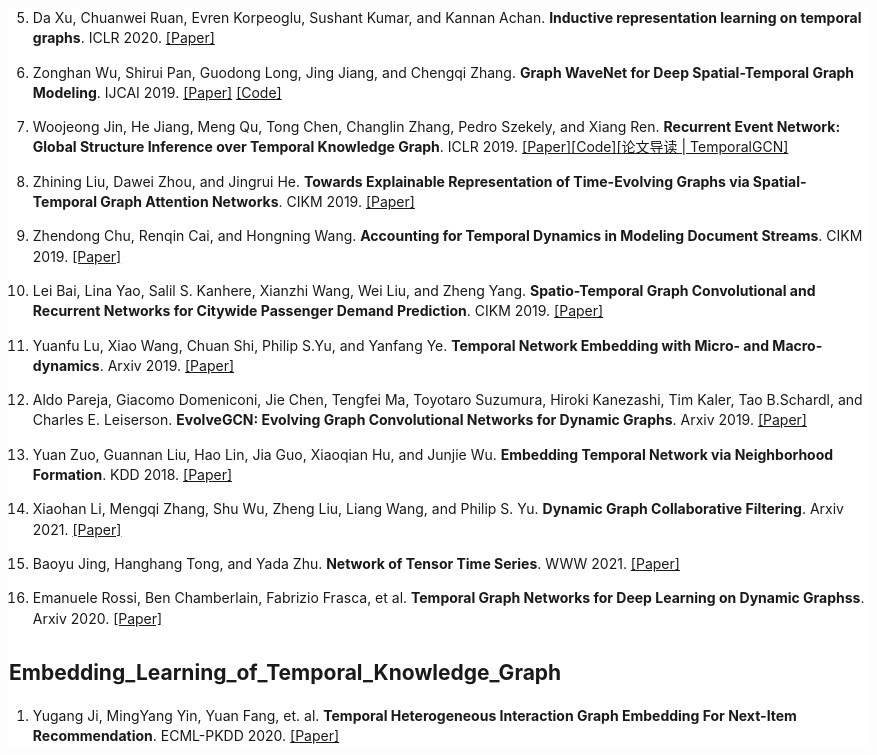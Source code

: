 5. Da Xu, Chuanwei Ruan, Evren Korpeoglu, Sushant Kumar, and Kannan Achan. **Inductive representation learning on temporal graphs**. ICLR 2020. [[Paper]](https://arxiv.org/pdf/2002.07962.pdf)


6. Zonghan Wu, Shirui Pan, Guodong Long, Jing Jiang, and Chengqi Zhang. **Graph WaveNet for Deep Spatial-Temporal Graph Modeling**. IJCAI 2019. [[Paper]](https://www.ijcai.org/proceedings/2019/0264.pdf) [[Code]](https://github.com/nnzhan/Graph-WaveNet)


7. Woojeong Jin, He Jiang, Meng Qu, Tong Chen, Changlin Zhang, Pedro Szekely, and Xiang Ren. **Recurrent Event Network: Global Structure Inference over Temporal Knowledge Graph**. ICLR 2019. [[Paper]](https://arxiv.org/abs/1904.05530?context=cs.LG)[[Code]](https://github.com/INK-USC/RE-Net)[[论文导读 | TemporalGCN]](https://mp.weixin.qq.com/s/o6eDGiA8uUPBOgDDe0R1Lw)


8. Zhining Liu, Dawei Zhou, and Jingrui He. **Towards Explainable Representation of Time-Evolving Graphs via Spatial-Temporal Graph Attention Networks**. CIKM 2019. [[Paper]](https://dl.acm.org/doi/pdf/10.1145/3357384.3358155?download=true)


9. Zhendong Chu, Renqin Cai, and Hongning Wang. **Accounting for Temporal Dynamics in Modeling Document Streams**. CIKM 2019. [[Paper]](https:)


10. Lei Bai, Lina Yao, Salil S. Kanhere, Xianzhi Wang, Wei Liu, and Zheng Yang. **Spatio-Temporal Graph Convolutional and Recurrent Networks for Citywide Passenger Demand Prediction**. CIKM 2019. [[Paper]](paper/Spatio-Temporal_Graph_Convolutional_and_Recurrent_.pdf)


11. Yuanfu Lu, Xiao Wang, Chuan Shi, Philip S.Yu, and Yanfang Ye. **Temporal Network Embedding with Micro- and Macro-dynamics**. Arxiv 2019. [[Paper]](https://arxiv.org/pdf/1909.04246v1.pdf)


12. Aldo Pareja, Giacomo Domeniconi, Jie Chen, Tengfei Ma, Toyotaro Suzumura, Hiroki Kanezashi, Tim Kaler, Tao B.Schardl, and Charles E. Leiserson. **EvolveGCN: Evolving Graph Convolutional Networks for Dynamic Graphs**. Arxiv 2019. [[Paper]](https://arxiv.org/pdf/1902.10191.pdf)


13. Yuan Zuo, Guannan Liu, Hao Lin, Jia Guo, Xiaoqian Hu, and Junjie Wu. **Embedding Temporal Network via Neighborhood Formation**. KDD 2018. [[Paper]](https://zuoyuan.github.io/files/htne_kdd18.pdf)


14. Xiaohan Li, Mengqi Zhang, Shu Wu, Zheng Liu, Liang Wang, and Philip S. Yu. **Dynamic Graph Collaborative Filtering**. Arxiv 2021. [[Paper]](https://deepai.org/publication/dynamic-graph-collaborative-filtering)


15. Baoyu Jing, Hanghang Tong, and Yada Zhu. **Network of Tensor Time Series**. WWW 2021. [[Paper]](https://arxiv.org/pdf/2102.07736.pdf)



16. Emanuele Rossi, Ben Chamberlain, Fabrizio Frasca, et al. **Temporal Graph Networks for Deep Learning on Dynamic Graphss**. Arxiv 2020. [[Paper]](https://arxiv.org/abs/2006.10637)




## Embedding_Learning_of_Temporal_Knowledge_Graph
1. Yugang Ji, MingYang Yin, Yuan Fang, et. al. **Temporal Heterogeneous Interaction Graph Embedding For Next-Item Recommendation**. ECML-PKDD 2020. [[Paper]](https://ink.library.smu.edu.sg/cgi/viewcontent.cgi?article=6160&context=sis_research)
